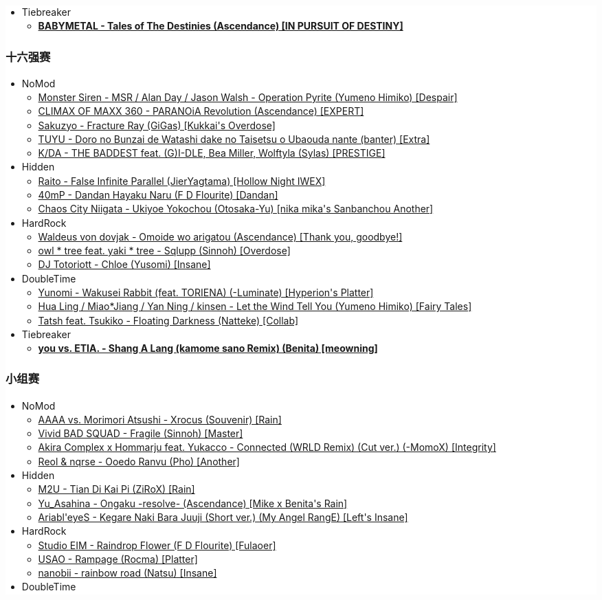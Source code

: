 - Tiebreaker
  - **[BABYMETAL - Tales of The Destinies (Ascendance) \[IN PURSUIT OF DESTINY\]](https://osu.ppy.sh/beatmapsets/1457165#fruits/2994817)**

### 十六强赛

- NoMod
  - [Monster Siren - MSR / Alan Day / Jason Walsh - Operation Pyrite (Yumeno Himiko) \[Despair\]](https://osu.ppy.sh/beatmapsets/1450371#fruits/2981919)
  - [CLIMAX OF MAXX 360 - PARANOiA Revolution (Ascendance) \[EXPERT\]](https://osu.ppy.sh/beatmapsets/1450374#fruits/2981925)
  - [Sakuzyo - Fracture Ray (GiGas) \[Kukkai's Overdose\]](https://osu.ppy.sh/beatmapsets/1007778#fruits/2784277)
  - [TUYU - Doro no Bunzai de Watashi dake no Taisetsu o Ubaouda nante (banter) \[Extra\]](https://osu.ppy.sh/beatmapsets/1246152#fruits/2597330)
  - [K/DA - THE BADDEST feat. (G)I-DLE, Bea Miller, Wolftyla (Sylas) \[PRESTIGE\]](https://osu.ppy.sh/beatmapsets/1246543#fruits/2590943)
- Hidden
  - [Raito - False Infinite Parallel (JierYagtama) \[Hollow Night IWEX\]](https://osu.ppy.sh/beatmapsets/1450769#fruits/2982696)
  - [40mP - Dandan Hayaku Naru (F D Flourite) \[Dandan\]](https://osu.ppy.sh/beatmapsets/1450388#fruits/2981944)
  - [Chaos City Niigata - Ukiyoe Yokochou (Otosaka-Yu) \[nika mika's Sanbanchou Another\]](https://osu.ppy.sh/beatmapsets/713506#fruits/1566637)
- HardRock
  - [Waldeus von dovjak - Omoide wo arigatou (Ascendance) \[Thank you, goodbye!\]](https://osu.ppy.sh/beatmapsets/1450387#fruits/2981943)
  - [owl \* tree feat. yaki * tree - Sqlupp (Sinnoh) \[Overdose\]](https://osu.ppy.sh/beatmapsets/1450392#fruits/2981965)
  - [DJ Totoriott - Chloe (Yusomi) \[Insane\]](https://osu.ppy.sh/beatmapsets/768982#fruits/1691531)
- DoubleTime
  - [Yunomi - Wakusei Rabbit (feat. TORIENA) (-Luminate) \[Hyperion's Platter\]](https://osu.ppy.sh/beatmapsets/946510#fruits/2013900)
  - [Hua Ling / Miao\*Jiang / Yan Ning / kinsen - Let the Wind Tell You (Yumeno Himiko) \[Fairy Tales\]](https://osu.ppy.sh/beatmapsets/1450401#fruits/2981975)
  - [Tatsh feat. Tsukiko - Floating Darkness (Natteke) \[Collab\]](https://osu.ppy.sh/beatmapsets/22173#fruits/76612)
- Tiebreaker
  - **[you vs. ETIA. - Shang A Lang (kamome sano Remix) (Benita) \[meowning\]](https://osu.ppy.sh/beatmapsets/1450408#fruits/2981985)**

### 小组赛

- NoMod
  - [AAAA vs. Morimori Atsushi - Xrocus (Souvenir) \[Rain\]](https://osu.ppy.sh/beatmapsets/1419078#fruits/2923590)
  - [Vivid BAD SQUAD - Fragile (Sinnoh) \[Master\]](https://osu.ppy.sh/beatmapsets/1441990#fruits/2966325)
  - [Akira Complex x Hommarju feat. Yukacco - Connected (WRLD Remix) (Cut ver.) (-MomoX) \[Integrity\]](https://osu.ppy.sh/beatmapsets/1338331#fruits/2966330)
  - [Reol & nqrse - Ooedo Ranvu (Pho) \[Another\]](https://osu.ppy.sh/beatmapsets/357544#fruits/952576)
- Hidden
  - [M2U - Tian Di Kai Pi (ZiRoX) \[Rain\]](https://osu.ppy.sh/beatmapsets/1441999#fruits/2966342)
  - [Yu\_Asahina - Ongaku -resolve- (Ascendance) \[Mike x Benita's Rain\]](https://osu.ppy.sh/beatmapsets/1442003#fruits/2966346)
  - [Ariabl'eyeS - Kegare Naki Bara Juuji (Short ver.) (My Angel RangE) \[Left's Insane\]](https://osu.ppy.sh/beatmapsets/535277#fruits/1170869)
- HardRock
  - [Studio EIM - Raindrop Flower (F D Flourite) \[Fulaoer\]](https://osu.ppy.sh/beatmapsets/1442018#fruits/2966397)
  - [USAO - Rampage (Rocma) \[Platter\]](https://osu.ppy.sh/beatmapsets/1442014#fruits/2966392)
  - [nanobii - rainbow road (Natsu) \[Insane\]](https://osu.ppy.sh/beatmapsets/375073#fruits/823197)
- DoubleTime

[flag_AR]: /wiki/shared/flag/AR.gif "阿根廷"
[flag_AU]: /wiki/shared/flag/AU.gif "澳大利亚"
[flag_BE]: /wiki/shared/flag/BE.gif "比利时"
[flag_BR]: /wiki/shared/flag/BR.gif "巴西"
[flag_CA]: /wiki/shared/flag/CA.gif "加拿大"
[flag_CL]: /wiki/shared/flag/CL.gif "智利"
[flag_CN]: /wiki/shared/flag/CN.gif "中国"
[flag_CO]: /wiki/shared/flag/CO.gif "哥伦比亚"
[flag_DE]: /wiki/shared/flag/DE.gif "德国"
[flag_DK]: /wiki/shared/flag/DK.gif "丹麦"
[flag_ES]: /wiki/shared/flag/ES.gif "西班牙"
[flag_FI]: /wiki/shared/flag/FI.gif "芬兰"
[flag_FR]: /wiki/shared/flag/FR.gif "法国"
[flag_GB]: /wiki/shared/flag/GB.gif "英国"
[flag_HK]: /wiki/shared/flag/HK.gif "香港"
[flag_ID]: /wiki/shared/flag/ID.gif "印度尼西亚"
[flag_IT]: /wiki/shared/flag/IT.gif "意大利"
[flag_JP]: /wiki/shared/flag/JP.gif "日本"
[flag_KR]: /wiki/shared/flag/KR.gif "韩国"
[flag_MX]: /wiki/shared/flag/MX.gif "墨西哥"
[flag_MY]: /wiki/shared/flag/MY.gif "马来西亚"
[flag_NL]: /wiki/shared/flag/NL.gif "荷兰"
[flag_NO]: /wiki/shared/flag/NO.gif "挪威"
[flag_PE]: /wiki/shared/flag/PE.gif "秘鲁"
[flag_PH]: /wiki/shared/flag/PH.gif "菲律宾"
[flag_PL]: /wiki/shared/flag/PL.gif "波兰"
[flag_RU]: /wiki/shared/flag/RU.gif "俄罗斯"
[flag_SE]: /wiki/shared/flag/SE.gif "瑞典"
[flag_SG]: /wiki/shared/flag/SG.gif "新加坡"
[flag_TH]: /wiki/shared/flag/TH.gif "泰国"
[flag_TW]: /wiki/shared/flag/TW.gif "台湾"
[flag_US]: /wiki/shared/flag/US.gif "美国"
[flag_VN]: /wiki/shared/flag/VN.gif "越南"
